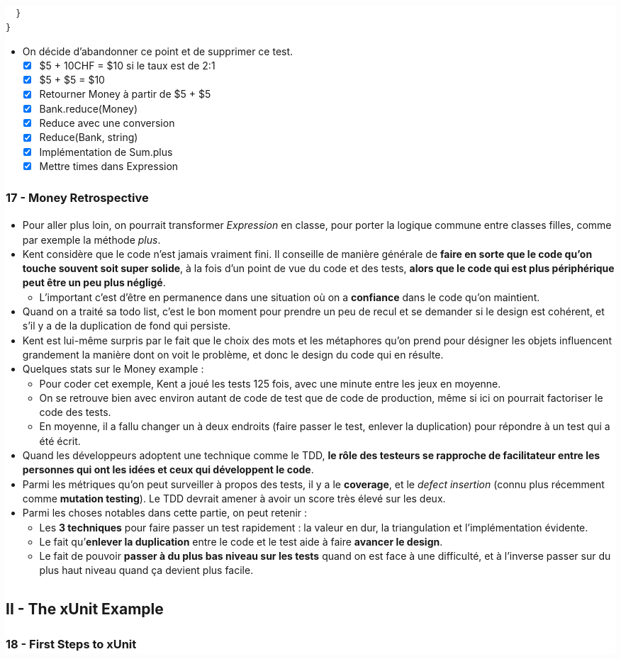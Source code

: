   ```typescript
    }
  }
  ```
- On décide d’abandonner ce point et de supprimer ce test.
  - [x] $5 + 10CHF = $10 si le taux est de 2:1
  - [x] $5 + $5 = $10
  - [x] Retourner Money à partir de $5 + $5
  - [x] Bank.reduce(Money)
  - [x] Reduce avec une conversion
  - [x] Reduce(Bank, string)
  - [x] Implémentation de Sum.plus
  - [x] Mettre times dans Expression

### 17 - Money Retrospective

- Pour aller plus loin, on pourrait transformer _Expression_ en classe, pour porter la logique commune entre classes filles, comme par exemple la méthode _plus_.
- Kent considère que le code n’est jamais vraiment fini. Il conseille de manière générale de **faire en sorte que le code qu’on touche souvent soit super solide**, à la fois d’un point de vue du code et des tests, **alors que le code qui est plus périphérique peut être un peu plus négligé**.
  - L’important c’est d’être en permanence dans une situation où on a **confiance** dans le code qu’on maintient.
- Quand on a traité sa todo list, c’est le bon moment pour prendre un peu de recul et se demander si le design est cohérent, et s’il y a de la duplication de fond qui persiste.
- Kent est lui-même surpris par le fait que le choix des mots et les métaphores qu’on prend pour désigner les objets influencent grandement la manière dont on voit le problème, et donc le design du code qui en résulte.
- Quelques stats sur le Money example :
  - Pour coder cet exemple, Kent a joué les tests 125 fois, avec une minute entre les jeux en moyenne.
  - On se retrouve bien avec environ autant de code de test que de code de production, même si ici on pourrait factoriser le code des tests.
  - En moyenne, il a fallu changer un à deux endroits (faire passer le test, enlever la duplication) pour répondre à un test qui a été écrit.
- Quand les développeurs adoptent une technique comme le TDD, **le rôle des testeurs se rapproche de facilitateur entre les personnes qui ont les idées et ceux qui développent le code**.
- Parmi les métriques qu’on peut surveiller à propos des tests, il y a le **coverage**, et le _defect insertion_ (connu plus récemment comme **mutation testing**). Le TDD devrait amener à avoir un score très élevé sur les deux.
- Parmi les choses notables dans cette partie, on peut retenir :
  - Les **3 techniques** pour faire passer un test rapidement : la valeur en dur, la triangulation et l’implémentation évidente.
  - Le fait qu’**enlever la duplication** entre le code et le test aide à faire **avancer le design**.
  - Le fait de pouvoir **passer à du plus bas niveau sur les tests** quand on est face à une difficulté, et à l’inverse passer sur du plus haut niveau quand ça devient plus facile.

## II - The xUnit Example

### 18 - First Steps to xUnit
